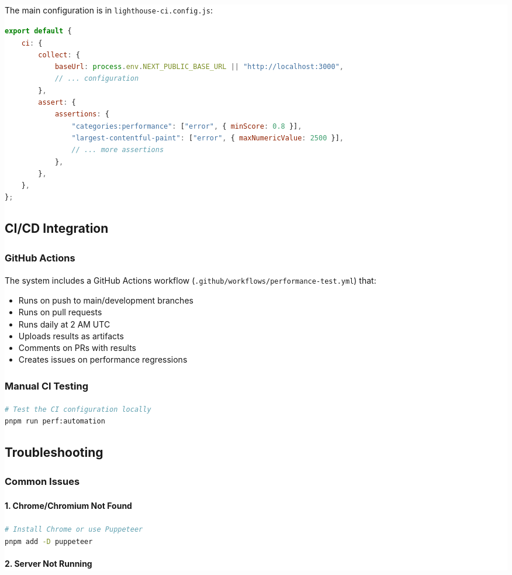 The main configuration is in `lighthouse-ci.config.js`:

```javascript
export default {
	ci: {
		collect: {
			baseUrl: process.env.NEXT_PUBLIC_BASE_URL || "http://localhost:3000",
			// ... configuration
		},
		assert: {
			assertions: {
				"categories:performance": ["error", { minScore: 0.8 }],
				"largest-contentful-paint": ["error", { maxNumericValue: 2500 }],
				// ... more assertions
			},
		},
	},
};
```

## CI/CD Integration

### GitHub Actions

The system includes a GitHub Actions workflow (`.github/workflows/performance-test.yml`) that:

- Runs on push to main/development branches
- Runs on pull requests
- Runs daily at 2 AM UTC
- Uploads results as artifacts
- Comments on PRs with results
- Creates issues on performance regressions

### Manual CI Testing

```bash
# Test the CI configuration locally
pnpm run perf:automation
```

## Troubleshooting

### Common Issues

#### 1. Chrome/Chromium Not Found

```bash
# Install Chrome or use Puppeteer
pnpm add -D puppeteer
```

#### 2. Server Not Running
